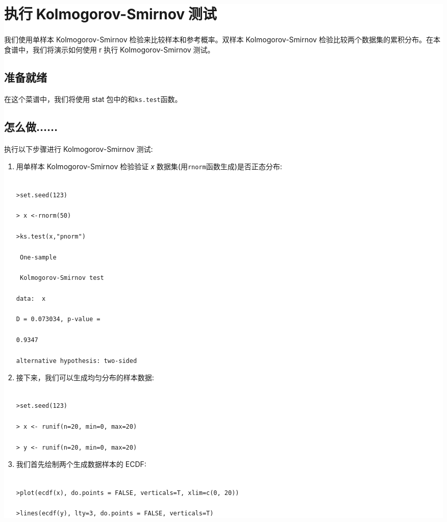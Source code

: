 <title>Performing Kolmogorov-Smirnov tests</title><link href="epub.css" rel="stylesheet" type="text/css"> 

# 执行 Kolmogorov-Smirnov 测试

我们使用单样本 Kolmogorov-Smirnov 检验来比较样本和参考概率。双样本 Kolmogorov-Smirnov 检验比较两个数据集的累积分布。在本食谱中，我们将演示如何使用 r 执行 Kolmogorov-Smirnov 测试。

## 准备就绪

在这个菜谱中，我们将使用 stat 包中的和`ks.test`函数。

## 怎么做……

执行以下步骤进行 Kolmogorov-Smirnov 测试:

1.  用单样本 Kolmogorov-Smirnov 检验验证 *x* 数据集(用`rnorm`函数生成)是否正态分布:

    ```

    >set.seed(123)

    > x <-rnorm(50)

    >ks.test(x,"pnorm")

     One-sample

     Kolmogorov-Smirnov test

    data:  x

    D = 0.073034, p-value =

    0.9347

    alternative hypothesis: two-sided

    ```

2.  接下来，我们可以生成均匀分布的样本数据:

    ```

    >set.seed(123)

    > x <- runif(n=20, min=0, max=20)

    > y <- runif(n=20, min=0, max=20)

    ```

3.  我们首先绘制两个生成数据样本的 ECDF:

    ```

    >plot(ecdf(x), do.points = FALSE, verticals=T, xlim=c(0, 20))

    >lines(ecdf(y), lty=3, do.points = FALSE, verticals=T)
